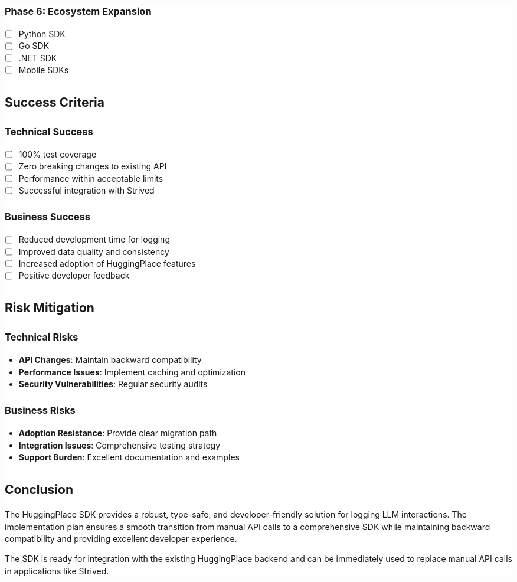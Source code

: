 ### Phase 6: Ecosystem Expansion
- [ ] Python SDK
- [ ] Go SDK
- [ ] .NET SDK
- [ ] Mobile SDKs

## Success Criteria

### Technical Success
- [ ] 100% test coverage
- [ ] Zero breaking changes to existing API
- [ ] Performance within acceptable limits
- [ ] Successful integration with Strived

### Business Success
- [ ] Reduced development time for logging
- [ ] Improved data quality and consistency
- [ ] Increased adoption of HuggingPlace features
- [ ] Positive developer feedback

## Risk Mitigation

### Technical Risks
- **API Changes**: Maintain backward compatibility
- **Performance Issues**: Implement caching and optimization
- **Security Vulnerabilities**: Regular security audits

### Business Risks
- **Adoption Resistance**: Provide clear migration path
- **Integration Issues**: Comprehensive testing strategy
- **Support Burden**: Excellent documentation and examples

## Conclusion

The HuggingPlace SDK provides a robust, type-safe, and developer-friendly solution for logging LLM interactions. The implementation plan ensures a smooth transition from manual API calls to a comprehensive SDK while maintaining backward compatibility and providing excellent developer experience.

The SDK is ready for integration with the existing HuggingPlace backend and can be immediately used to replace manual API calls in applications like Strived. 